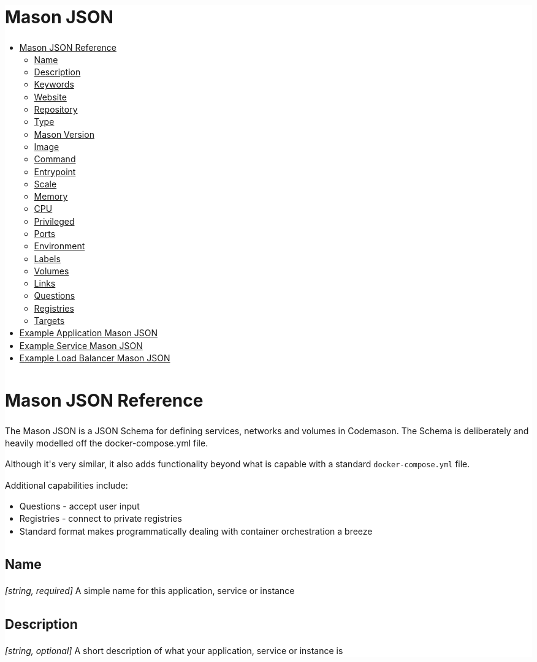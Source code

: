 # Mason JSON

- [Mason JSON Reference](#mason-json-reference)
  - [Name](#mason-json-name)
  - [Description](#mason-json-description)
  - [Keywords](#mason-json-keywords)
  - [Website](#mason-json-website)
  - [Repository](#mason-json-repository)
  - [Type](#mason-json-type)
  - [Mason Version](#mason-json-mason-version)
  - [Image](#mason-json-image)
  - [Command](#mason-json-command)
  - [Entrypoint](#mason-json-entrypoint)
  - [Scale](#mason-json-scale)
  - [Memory](#mason-json-memory)
  - [CPU](#mason-json-cpu)
  - [Privileged](#mason-json-privileged)
  - [Ports](#mason-json-ports)
  - [Environment](#mason-json-environment)
  - [Labels](#mason-json-labels)
  - [Volumes](#mason-json-volumes)
  - [Links](#mason-json-links)
  - [Questions](#mason-json-questions)
  - [Registries](#mason-json-registries)
  - [Targets](#mason-json-targets)
- [Example Application Mason JSON](#application-example)
- [Example Service Mason JSON](#service-example)
- [Example Load Balancer Mason JSON](#loadbalancer-example)

<a name="mason-json-reference"></a>
#  Mason JSON Reference
The Mason JSON is a JSON Schema for defining services, networks and volumes in Codemason. The Schema is deliberately and heavily modelled off the docker-compose.yml file.

Although it's very similar, it also adds functionality beyond what is capable with a standard `docker-compose.yml` file.

Additional capabilities include:
- Questions - accept user input
- Registries - connect to private registries
- Standard format makes programmatically dealing with container orchestration a breeze

<a name="mason-json-name"></a>
## Name
*[string, required]*
A simple name for this application, service or instance

<a name="mason-json-description"></a>
## Description
*[string, optional]* 
A short description of what your application, service or instance is
